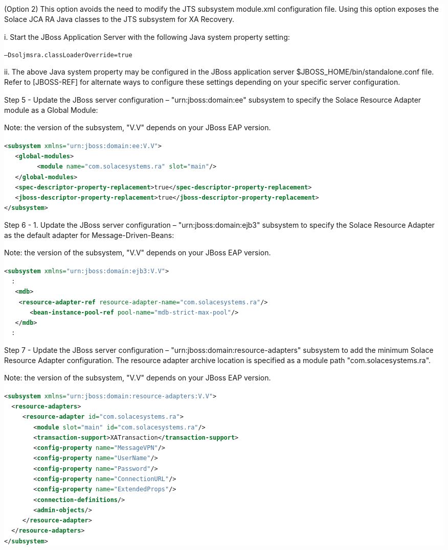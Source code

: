 (Option 2) This option avoids the need to modify the JTS subsystem module.xml configuration file.  Using this option exposes the Solace JCA RA Java classes to the JTS subsystem for XA Recovery. 

i.	Start the JBoss Application Server with the following Java system property setting:

```
–Dsoljmsra.classLoaderOverride=true
```

ii.	The above Java system property may be configured in the JBoss application server $JBOSS_HOME/bin/standalone.conf file.  Refer to [JBOSS-REF] for alternate ways to configure these settings depending on your specific server configuration.

Step 5 - Update the JBoss server configuration – "urn:jboss:domain:ee" subsystem to specify the Solace Resource Adapter module as a Global Module:

Note: the version of the subsystem, "V.V" depends on your JBoss EAP version.

```xml
<subsystem xmlns="urn:jboss:domain:ee:V.V">
   <global-modules>
         <module name="com.solacesystems.ra" slot="main"/>
   </global-modules>
   <spec-descriptor-property-replacement>true</spec-descriptor-property-replacement>
   <jboss-descriptor-property-replacement>true</jboss-descriptor-property-replacement>
</subsystem>
```

Step 6 - 1.	Update the JBoss server configuration – "urn:jboss:domain:ejb3" subsystem to specify the Solace Resource Adapter as the default adapter for Message-Driven-Beans:

Note: the version of the subsystem, "V.V" depends on your JBoss EAP version.

```xml
<subsystem xmlns="urn:jboss:domain:ejb3:V.V">
  :
   <mdb>
   	<resource-adapter-ref resource-adapter-name="com.solacesystems.ra"/>
       <bean-instance-pool-ref pool-name="mdb-strict-max-pool"/>
   </mdb>
  :
```

Step 7 - Update the JBoss server configuration – "urn:jboss:domain:resource-adapters" subsystem to add the minimum Solace Resource Adapter configuration.  The resource adapter archive location is specified as a module path "com.solacesystems.ra".

Note: the version of the subsystem, "V.V" depends on your JBoss EAP version.

```xml
<subsystem xmlns="urn:jboss:domain:resource-adapters:V.V">
  <resource-adapters>
     <resource-adapter id="com.solacesystems.ra">
        <module slot="main" id="com.solacesystems.ra"/>
        <transaction-support>XATransaction</transaction-support>
        <config-property name="MessageVPN"/>
        <config-property name="UserName"/>    
        <config-property name="Password"/>
        <config-property name="ConnectionURL"/>
        <config-property name="ExtendedProps"/>
        <connection-definitions/>
        <admin-objects/>
     </resource-adapter>
  </resource-adapters>
</subsystem>
```
